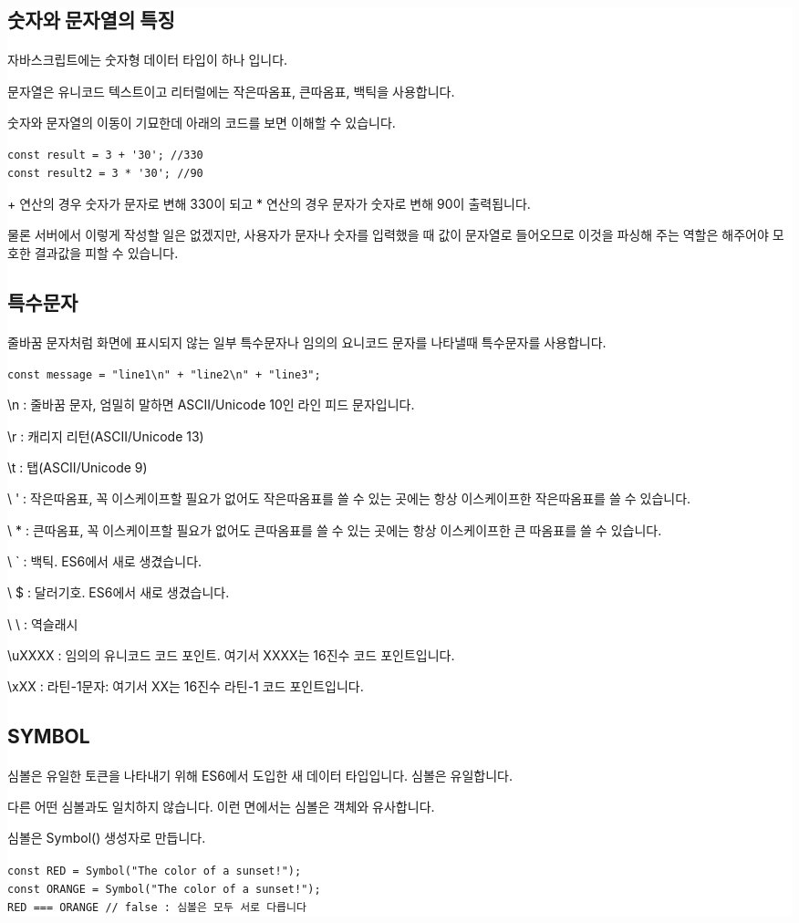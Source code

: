 

## 숫자와 문자열의 특징

자바스크립트에는 숫자형 데이터 타입이 하나 입니다.

문자열은 유니코드 텍스트이고 리터럴에는 작은따옴표, 큰따옴표, 백틱을 사용합니다.

숫자와 문자열의 이동이 기묘한데 아래의 코드를 보면 이해할 수 있습니다.

```
const result = 3 + '30'; //330 
const result2 = 3 * '30'; //90
```

\+ 연산의 경우 숫자가 문자로 변해 330이 되고
\* 연산의 경우 문자가 숫자로 변해 90이 출력됩니다.

물론 서버에서 이렇게 작성할 일은 없겠지만, 사용자가 문자나 숫자를 입력했을 때
값이 문자열로 들어오므로 이것을 파싱해 주는 역할은 해주어야 모호한 결과값을 피할 수 있습니다.




## 특수문자

줄바꿈 문자처럼 화면에 표시되지 않는 일부 특수문자나 임의의 요니코드 문자를 나타낼때 특수문자를 사용합니다.

```
const message = "line1\n" + "line2\n" + "line3";
```

\n : 줄바꿈 문자, 엄밀히 말하면 ASCII/Unicode 10인 라인 피드 문자입니다.

\r : 캐리지 리턴(ASCII/Unicode 13)

\t : 탭(ASCII/Unicode 9)

\ '  :  작은따옴표, 꼭 이스케이프할 필요가 없어도 작은따옴표를 쓸 수 있는 곳에는 항상 이스케이프한 작은따옴표를 쓸 수 있습니다.

\ * : 큰따옴표, 꼭 이스케이프할 필요가 없어도 큰따옴표를 쓸 수 있는 곳에는 항상 이스케이프한 큰 따옴표를 쓸 수 있습니다.

\ ` : 백틱. ES6에서 새로 생겼습니다.

\ $ : 달러기호. ES6에서 새로 생겼습니다.

\\ \\ : 역슬래시

\uXXXX : 임의의 유니코드 코드 포인트. 여기서 XXXX는 16진수 코드 포인트입니다.

\xXX : 라틴-1문자: 여기서 XX는 16진수 라틴-1 코드 포인트입니다.



## SYMBOL

심볼은 유일한 토큰을 나타내기 위해 ES6에서 도입한 새 데이터 타입입니다. 심볼은 유일합니다.

다른 어떤 심볼과도 일치하지 않습니다. 이런 면에서는 심볼은 객체와 유사합니다.

심볼은 Symbol() 생성자로 만듭니다. 

```
const RED = Symbol("The color of a sunset!");
const ORANGE = Symbol("The color of a sunset!");
RED === ORANGE // false : 심볼은 모두 서로 다릅니다
```
